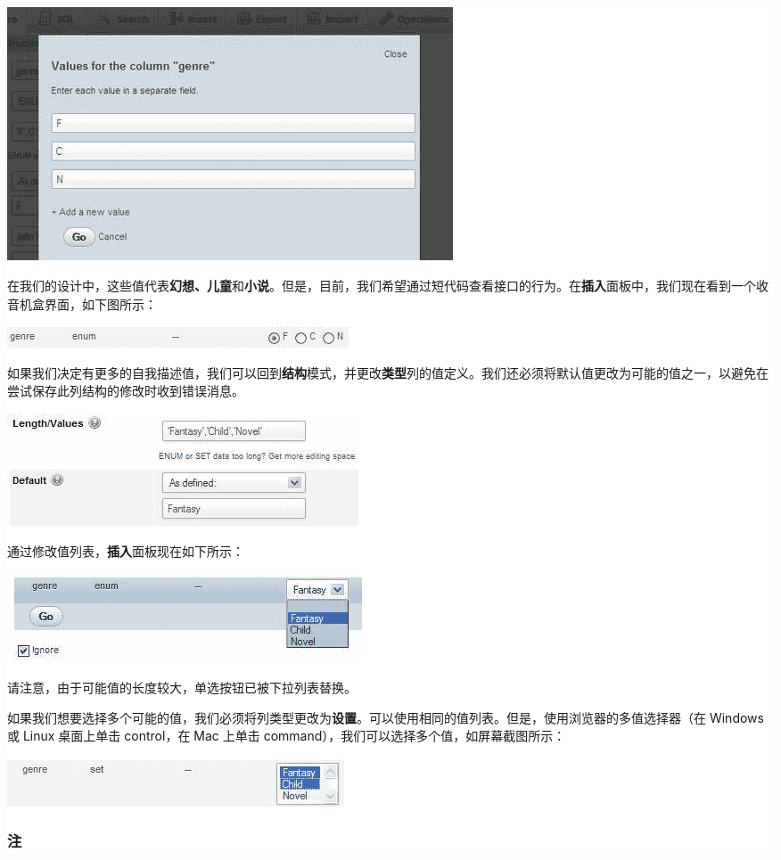 ![ENUM and SET column types](img/7782_05_27.jpg)

在我们的设计中，这些值代表**幻想、儿童**和**小说**。但是，目前，我们希望通过短代码查看接口的行为。在**插入**面板中，我们现在看到一个收音机盒界面，如下图所示：

![ENUM and SET column types](img/7782_05_28.jpg)

如果我们决定有更多的自我描述值，我们可以回到**结构**模式，并更改**类型**列的值定义。我们还必须将默认值更改为可能的值之一，以避免在尝试保存此列结构的修改时收到错误消息。

![ENUM and SET column types](img/7782_05_29.jpg)

通过修改值列表，**插入**面板现在如下所示：

![ENUM and SET column types](img/7782_05_30.jpg)

请注意，由于可能值的长度较大，单选按钮已被下拉列表替换。

如果我们想要选择多个可能的值，我们必须将列类型更改为**设置**。可以使用相同的值列表。但是，使用浏览器的多值选择器（在 Windows 或 Linux 桌面上单击 control，在 Mac 上单击 command），我们可以选择多个值，如屏幕截图所示：

![ENUM and SET column types](img/7782_05_31.jpg)

### 注
